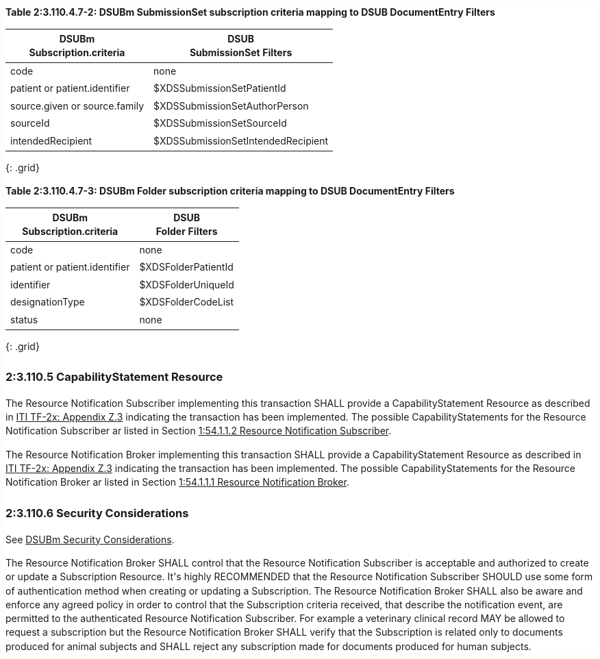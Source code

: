 
<a name="table-submiss"> </a>

**Table 2:3.110.4.7-2: DSUBm SubmissionSet subscription criteria mapping to DSUB DocumentEntry Filters**

| **DSUBm<br>Subscription.criteria** |    **DSUB <br>SubmissionSet Filters**   |
|------------------------------------------------|---------------------------------------------|
| code                                           | none               |
| patient or patient.identifier                  | $XDSSubmissionSetPatientId                  |
| source.given or source.family                  | $XDSSubmissionSetAuthorPerson              |
| sourceId                                       | $XDSSubmissionSetSourceId              |
| intendedRecipient                              | $XDSSubmissionSetIntendedRecipient |
{: .grid}

<a name="table-folder"> </a>

**Table 2:3.110.4.7-3: DSUBm Folder subscription criteria mapping to DSUB DocumentEntry Filters**

| **DSUBm<br>Subscription.criteria** |    **DSUB <br>Folder Filters**   |
|------------------------------------------------|---------------------------------------------|
| code                                           | none             |
| patient or patient.identifier                  | $XDSFolderPatientId                 |
| identifier                                     | $XDSFolderUniqueId              |
| designationType                                | $XDSFolderCodeList |
| status                                         | none                                        |
{: .grid}
 
### 2:3.110.5 CapabilityStatement Resource
The Resource Notification Subscriber implementing this transaction SHALL provide a CapabilityStatement Resource as described in [ITI TF-2x: Appendix Z.3](https://profiles.ihe.net/ITI/TF/Volume2/ch-Z.html#z.3-capabilitystatement-resource) indicating the transaction has been implemented. 
The possible CapabilityStatements for the Resource Notification Subscriber ar listed in Section [1:54.1.1.2 Resource Notification Subscriber](volume-1.html#154112-resource-notification-subscriber).

The Resource Notification Broker implementing this transaction SHALL provide a CapabilityStatement Resource as described in [ITI TF-2x: Appendix Z.3](https://profiles.ihe.net/ITI/TF/Volume2/ch-Z.html#z.3-capabilitystatement-resource) indicating the transaction has been implemented. 
The possible CapabilityStatements for the Resource Notification Broker ar listed in Section [1:54.1.1.1 Resource Notification Broker](volume-1.html#154111-resource-notification-broker).


### 2:3.110.6 Security Considerations 
See [DSUBm Security Considerations](volume-1.html#1545-security-considerations). 

The Resource Notification Broker SHALL control that the Resource Notification Subscriber is acceptable and authorized to create or update a Subscription Resource. It's highly RECOMMENDED that the Resource Notification Subscriber SHOULD use some form of authentication method when creating or updating a Subscription.
The Resource Notification Broker SHALL also be aware and enforce any agreed policy in order to control that the Subscription criteria received, that describe the notification event, are permitted to the authenticated Resource Notification Subscriber. For example a veterinary clinical record MAY be allowed to request a subscription but the Resource Notification Broker SHALL verify that the Subscription is related only to documents produced for animal subjects and SHALL reject any subscription made for documents produced for human subjects. 
